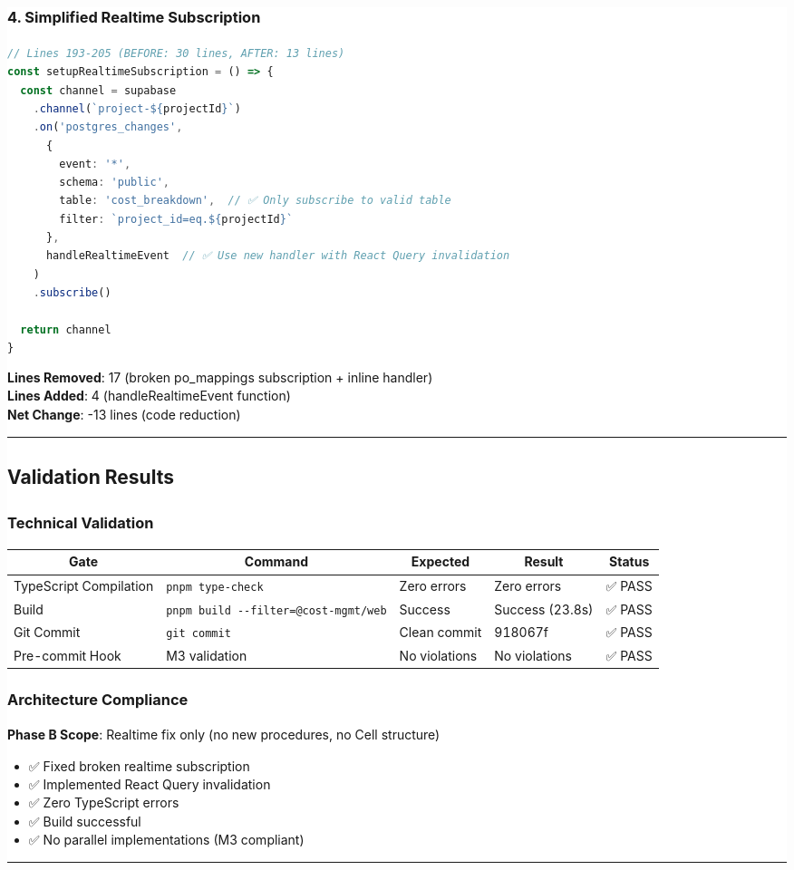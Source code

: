 ### 4. Simplified Realtime Subscription
```typescript
// Lines 193-205 (BEFORE: 30 lines, AFTER: 13 lines)
const setupRealtimeSubscription = () => {
  const channel = supabase
    .channel(`project-${projectId}`)
    .on('postgres_changes',
      {
        event: '*',
        schema: 'public',
        table: 'cost_breakdown',  // ✅ Only subscribe to valid table
        filter: `project_id=eq.${projectId}`
      },
      handleRealtimeEvent  // ✅ Use new handler with React Query invalidation
    )
    .subscribe()
  
  return channel
}
```

**Lines Removed**: 17 (broken po_mappings subscription + inline handler)  
**Lines Added**: 4 (handleRealtimeEvent function)  
**Net Change**: -13 lines (code reduction)

---

## Validation Results

### Technical Validation

| Gate | Command | Expected | Result | Status |
|------|---------|----------|--------|--------|
| TypeScript Compilation | `pnpm type-check` | Zero errors | Zero errors | ✅ PASS |
| Build | `pnpm build --filter=@cost-mgmt/web` | Success | Success (23.8s) | ✅ PASS |
| Git Commit | `git commit` | Clean commit | 918067f | ✅ PASS |
| Pre-commit Hook | M3 validation | No violations | No violations | ✅ PASS |

### Architecture Compliance

**Phase B Scope**: Realtime fix only (no new procedures, no Cell structure)

- ✅ Fixed broken realtime subscription
- ✅ Implemented React Query invalidation
- ✅ Zero TypeScript errors
- ✅ Build successful
- ✅ No parallel implementations (M3 compliant)

---
